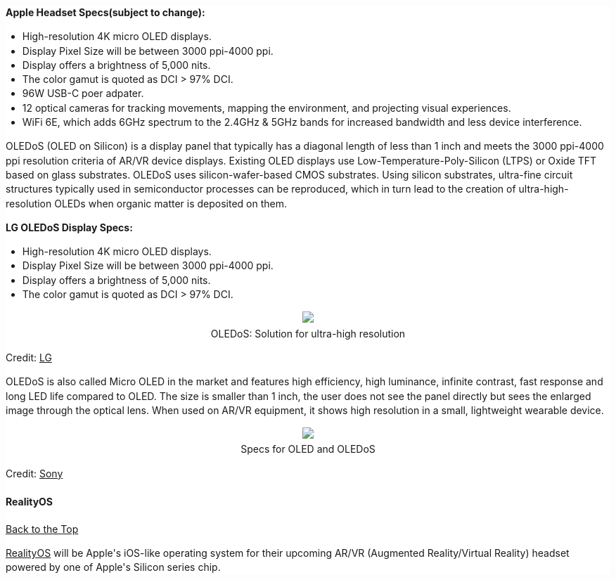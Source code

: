  **Apple Headset Specs(subject to change):**
   
   * High-resolution 4K micro OLED displays.
   * Display Pixel Size will be between 3000 ppi-4000 ppi.
   * Display offers a brightness of 5,000 nits.
   * The color gamut is quoted as DCI > 97% DCI.
   * 96W USB-C poer adpater.
   * 12 optical cameras for tracking movements, mapping the environment, and projecting visual experiences. 
   * WiFi 6E, which adds 6GHz spectrum to the 2.4GHz & 5GHz bands for increased bandwidth and less device interference.

OLEDoS (OLED on Silicon) is a display panel that typically has a diagonal length of less than 1 inch and meets the 3000 ppi-4000 ppi resolution criteria of AR/VR device displays. Existing OLED displays use Low-Temperature-Poly-Silicon (LTPS) or Oxide TFT based on glass substrates. OLEDoS uses silicon-wafer-based CMOS substrates. Using silicon substrates, ultra-fine circuit structures typically used in semiconductor processes can be reproduced, which in turn lead to the creation of ultra-high-resolution OLEDs when organic matter is deposited on them.

 **LG OLEDoS Display Specs:**
 
   * High-resolution 4K micro OLED displays.
   * Display Pixel Size will be between 3000 ppi-4000 ppi.
   * Display offers a brightness of 5,000 nits.
   * The color gamut is quoted as DCI > 97% DCI.
 
<p align="center">
<img src="https://user-images.githubusercontent.com/45159366/194017317-b1dbda21-5935-47ef-8843-137cc5540b60.png">
  <br />
 OLEDoS: Solution for ultra-high resolution
</p>

Credit: [LG](https://www.lgdisplay.com/eng/technology/oled)

OLEDoS is also called Micro OLED in the market and features high efficiency, high luminance, infinite contrast, fast response and long LED life compared to OLED. The size is smaller than 1 inch, the user does not see the panel directly but sees the enlarged image through the optical lens. When used on AR/VR equipment, it shows high resolution in a small, lightweight wearable device.


<p align="center">
<img src="https://user-images.githubusercontent.com/45159366/194017320-f7631398-a661-401d-9e6f-77d061c8d303.png">
  <br />
  Specs for OLED and OLEDoS
</p>

Credit: [Sony](https://www.sony.com/en/SonyInfo/research/technologies/OLED_microdisplay/)
 
#### RealityOS
[Back to the Top](#table-of-contents)

[RealityOS](https://github.com/apple-oss-distributions/dyld/blob/5c9192436bb195e7a8fe61f22a229ee3d30d8222/common/MachOFile.cpp#L578) will be Apple's iOS-like operating system for their upcoming AR/VR (Augmented Reality/Virtual Reality) headset powered by one of Apple's Silicon series chip.
